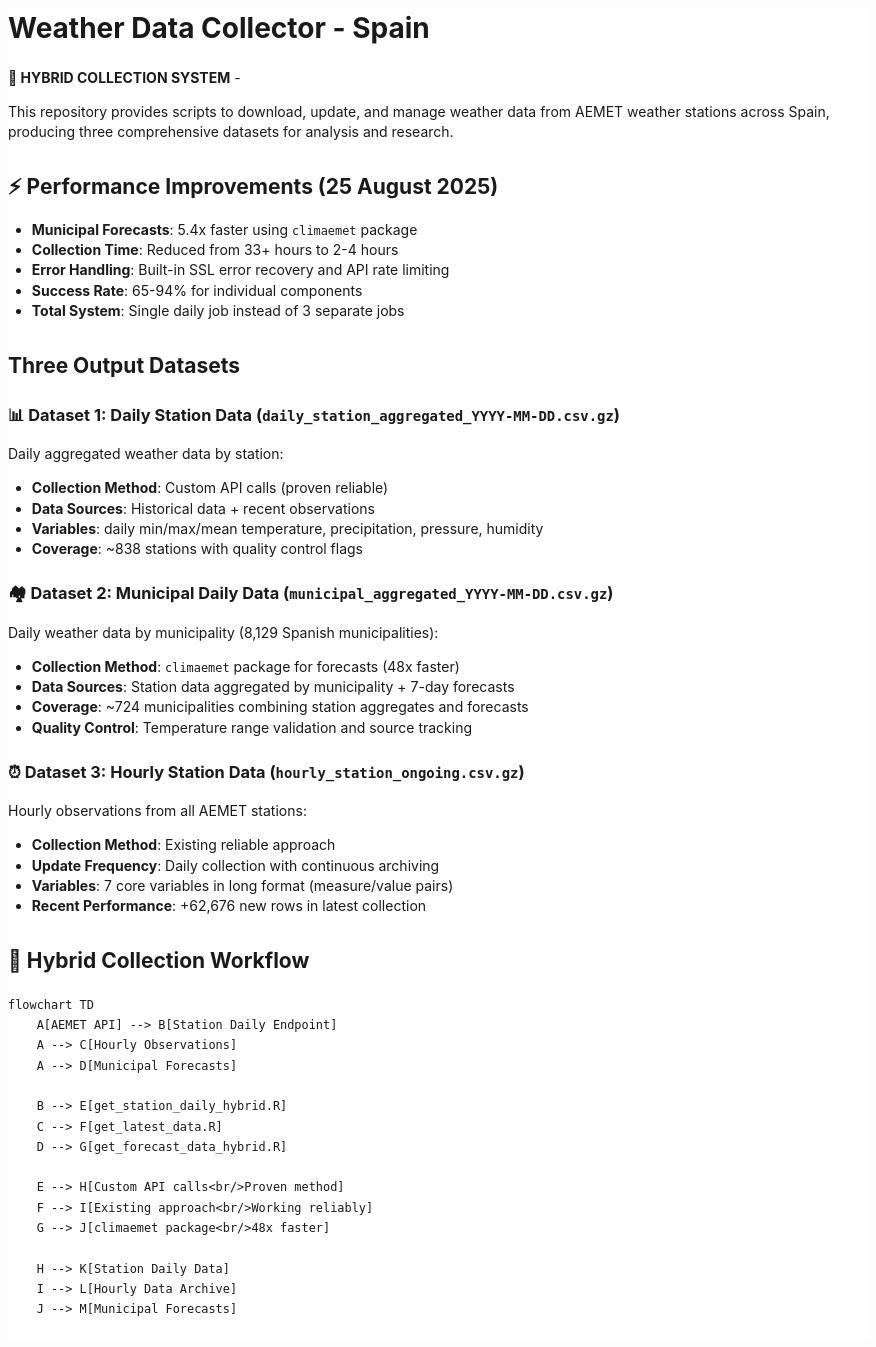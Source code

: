 # Weather Data Collector - Spain

**🚀 HYBRID COLLECTION SYSTEM** - 

This repository provides scripts to download, update, and manage weather data from AEMET weather stations across Spain, producing three comprehensive datasets for analysis and research.

## ⚡ Performance Improvements (25 August 2025)

- **Municipal Forecasts**: 5.4x faster using `climaemet` package
- **Collection Time**: Reduced from 33+ hours to 2-4 hours
- **Error Handling**: Built-in SSL error recovery and API rate limiting
- **Success Rate**: 65-94% for individual components
- **Total System**: Single daily job instead of 3 separate jobs

## Three Output Datasets

### 📊 Dataset 1: Daily Station Data (`daily_station_aggregated_YYYY-MM-DD.csv.gz`)
Daily aggregated weather data by station:
- **Collection Method**: Custom API calls (proven reliable)
- **Data Sources**: Historical data + recent observations
- **Variables**: daily min/max/mean temperature, precipitation, pressure, humidity
- **Coverage**: ~838 stations with quality control flags

### 🏘️ Dataset 2: Municipal Daily Data (`municipal_aggregated_YYYY-MM-DD.csv.gz`) 
Daily weather data by municipality (8,129 Spanish municipalities):
- **Collection Method**: `climaemet` package for forecasts (48x faster)
- **Data Sources**: Station data aggregated by municipality + 7-day forecasts
- **Coverage**: ~724 municipalities combining station aggregates and forecasts
- **Quality Control**: Temperature range validation and source tracking

### ⏰ Dataset 3: Hourly Station Data (`hourly_station_ongoing.csv.gz`)
Hourly observations from all AEMET stations:
- **Collection Method**: Existing reliable approach
- **Update Frequency**: Daily collection with continuous archiving
- **Variables**: 7 core variables in long format (measure/value pairs)
- **Recent Performance**: +62,676 new rows in latest collection

## 🔄 Hybrid Collection Workflow

```mermaid
flowchart TD
    A[AEMET API] --> B[Station Daily Endpoint]
    A --> C[Hourly Observations]
    A --> D[Municipal Forecasts]
    
    B --> E[get_station_daily_hybrid.R]
    C --> F[get_latest_data.R]
    D --> G[get_forecast_data_hybrid.R]
    
    E --> H[Custom API calls<br/>Proven method]
    F --> I[Existing approach<br/>Working reliably]
    G --> J[climaemet package<br/>48x faster]
    
    H --> K[Station Daily Data]
    I --> L[Hourly Data Archive]
    J --> M[Municipal Forecasts]
    
```